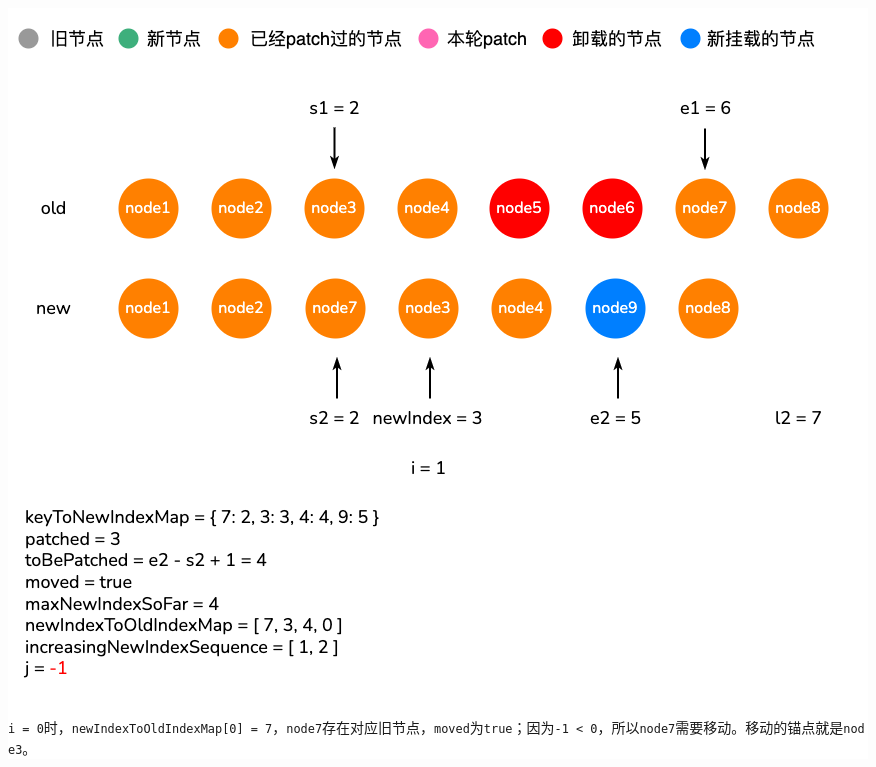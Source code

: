 ![](../../images/diff-node-example-17.png)

`i = 0`时，`newIndexToOldIndexMap[0] = 7`，`node7`存在对应旧节点，`moved`为`true`；因为`-1 < 0`，所以`node7`需要移动。移动的锚点就是`node3`。
